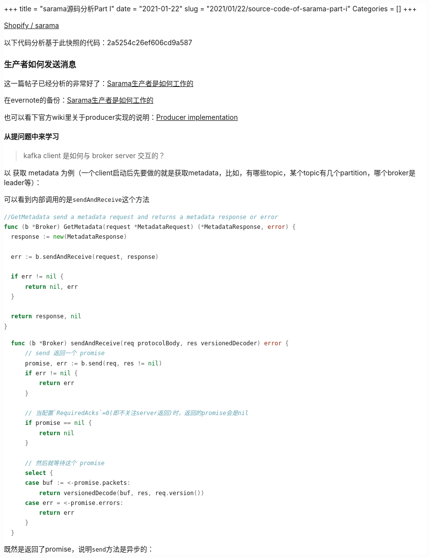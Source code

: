 +++
title = "sarama源码分析Part I"
date = "2021-01-22"
slug = "2021/01/22/source-code-of-sarama-part-i"
Categories = []
+++

[Shopify / sarama](https://github.com/Shopify/sarama)

以下代码分析基于此快照的代码：2a5254c26ef606cd9a587

### 生产者如何发送消息

这一篇帖子已经分析的非常好了：[Sarama生产者是如何工作的](https://juejin.cn/post/6866316565348876296#heading-6)

在evernote的备份：[Sarama生产者是如何工作的](https://www.evernote.com/shard/s112/nl/12260165/5ab3f175-2851-4069-b3b4-b6dc20f7f203/)

也可以看下官方wiki里关于producer实现的说明：[Producer implementation](https://github.com/Shopify/sarama/wiki/Producer-implementation)

#### 从提问题中来学习

> kafka client 是如何与 broker server 交互的？

以 获取 metadata 为例（一个client启动后先要做的就是获取metadata，比如，有哪些topic，某个topic有几个partition，哪个broker是leader等）：

可以看到内部调用的是`sendAndReceive`这个方法

```go
//GetMetadata send a metadata request and returns a metadata response or error
func (b *Broker) GetMetadata(request *MetadataRequest) (*MetadataResponse, error) {
  response := new(MetadataResponse)

  err := b.sendAndReceive(request, response)

  if err != nil {
      return nil, err
  }

  return response, nil
}
```

```go
  func (b *Broker) sendAndReceive(req protocolBody, res versionedDecoder) error {
      // send 返回一个 promise
      promise, err := b.send(req, res != nil)
      if err != nil {
          return err
      }

      // 当配置`RequiredAcks`=0(即不关注server返回)时，返回的promise会是nil
      if promise == nil {
          return nil
      }

      // 然后就等待这个 promise
      select {
      case buf := <-promise.packets:
          return versionedDecode(buf, res, req.version())
      case err = <-promise.errors:
          return err
      }
  }
```
既然是返回了promise，说明`send`方法是异步的：
